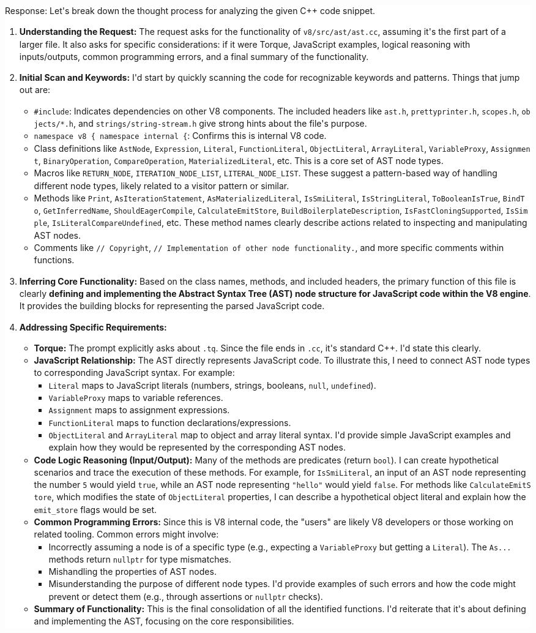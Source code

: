 Response:
Let's break down the thought process for analyzing the given C++ code snippet.

1. **Understanding the Request:** The request asks for the functionality of `v8/src/ast/ast.cc`, assuming it's the first part of a larger file. It also asks for specific considerations: if it were Torque, JavaScript examples, logical reasoning with inputs/outputs, common programming errors, and a final summary of the functionality.

2. **Initial Scan and Keywords:** I'd start by quickly scanning the code for recognizable keywords and patterns. Things that jump out are:

    * `#include`: Indicates dependencies on other V8 components. The included headers like `ast.h`, `prettyprinter.h`, `scopes.h`, `objects/*.h`, and `strings/string-stream.h` give strong hints about the file's purpose.
    * `namespace v8 { namespace internal {`: Confirms this is internal V8 code.
    * Class definitions like `AstNode`, `Expression`, `Literal`, `FunctionLiteral`, `ObjectLiteral`, `ArrayLiteral`, `VariableProxy`, `Assignment`, `BinaryOperation`, `CompareOperation`, `MaterializedLiteral`, etc. This is a core set of AST node types.
    * Macros like `RETURN_NODE`, `ITERATION_NODE_LIST`, `LITERAL_NODE_LIST`. These suggest a pattern-based way of handling different node types, likely related to a visitor pattern or similar.
    * Methods like `Print`, `AsIterationStatement`, `AsMaterializedLiteral`, `IsSmiLiteral`, `IsStringLiteral`, `ToBooleanIsTrue`, `BindTo`, `GetInferredName`, `ShouldEagerCompile`, `CalculateEmitStore`, `BuildBoilerplateDescription`, `IsFastCloningSupported`, `IsSimple`, `IsLiteralCompareUndefined`, etc. These method names clearly describe actions related to inspecting and manipulating AST nodes.
    * Comments like `// Copyright`, `// Implementation of other node functionality.`, and more specific comments within functions.

3. **Inferring Core Functionality:** Based on the class names, methods, and included headers, the primary function of this file is clearly **defining and implementing the Abstract Syntax Tree (AST) node structure for JavaScript code within the V8 engine**. It provides the building blocks for representing the parsed JavaScript code.

4. **Addressing Specific Requirements:**

    * **Torque:** The prompt explicitly asks about `.tq`. Since the file ends in `.cc`, it's standard C++. I'd state this clearly.
    * **JavaScript Relationship:**  The AST directly represents JavaScript code. To illustrate this, I need to connect AST node types to corresponding JavaScript syntax. For example:
        * `Literal` maps to JavaScript literals (numbers, strings, booleans, `null`, `undefined`).
        * `VariableProxy` maps to variable references.
        * `Assignment` maps to assignment expressions.
        * `FunctionLiteral` maps to function declarations/expressions.
        * `ObjectLiteral` and `ArrayLiteral` map to object and array literal syntax.
        I'd provide simple JavaScript examples and explain how they would be represented by the corresponding AST nodes.
    * **Code Logic Reasoning (Input/Output):**  Many of the methods are predicates (return `bool`). I can create hypothetical scenarios and trace the execution of these methods. For example, for `IsSmiLiteral`, an input of an AST node representing the number `5` would yield `true`, while an AST node representing `"hello"` would yield `false`. For methods like `CalculateEmitStore`, which modifies the state of `ObjectLiteral` properties, I can describe a hypothetical object literal and explain how the `emit_store` flags would be set.
    * **Common Programming Errors:** Since this is V8 internal code, the "users" are likely V8 developers or those working on related tooling. Common errors might involve:
        * Incorrectly assuming a node is of a specific type (e.g., expecting a `VariableProxy` but getting a `Literal`). The `As...` methods return `nullptr` for type mismatches.
        * Mishandling the properties of AST nodes.
        * Misunderstanding the purpose of different node types.
        I'd provide examples of such errors and how the code might prevent or detect them (e.g., through assertions or `nullptr` checks).
    * **Summary of Functionality:** This is the final consolidation of all the identified functions. I'd reiterate that it's about defining and implementing the AST, focusing on the core responsibilities.
